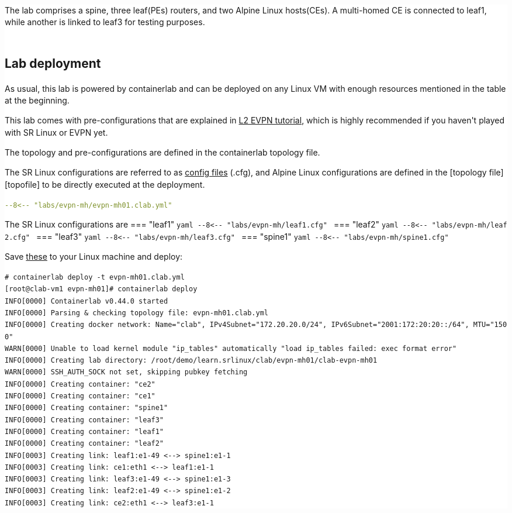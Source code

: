 The lab comprises a spine, three leaf(PEs) routers, and two Alpine Linux hosts(CEs). A multi-homed CE is connected to leaf1, while another is linked to leaf3 for testing purposes.

<div class="mxgraph" style="max-width:100%;border:1px solid transparent;margin:0 auto; display:block;" data-mxgraph="{&quot;page&quot;:0,&quot;zoom&quot;:2,&quot;highlight&quot;:&quot;#0000ff&quot;,&quot;nav&quot;:true,&quot;check-visible-state&quot;:true,&quot;resize&quot;:true,&quot;url&quot;:&quot;https://raw.githubusercontent.com/srl-labs/learn-srlinux/diagrams/evpn-mh.drawio&quot;}"></div>

## Lab deployment

As usual, this lab is powered by containerlab and can be deployed on any Linux VM with enough resources mentioned in the table at the beginning.

This lab comes with pre-configurations that are explained in [L2 EVPN tutorial](https://learn.srlinux.dev/tutorials/l2evpn/evpn/#mac-vrf), which is highly recommended if you haven't played with SR Linux or EVPN yet.

The topology and pre-configurations are defined in the containerlab topology file.

The SR Linux configurations are referred to as [config files][configs] (.cfg), and Alpine Linux configurations are defined in the [topology file][topofile] to be directly executed at the deployment.

```yaml
--8<-- "labs/evpn-mh/evpn-mh01.clab.yml"
```

The SR Linux configurations are 
=== "leaf1"
    ```yaml
    --8<-- "labs/evpn-mh/leaf1.cfg"
    ```
=== "leaf2"
    ```yaml
    --8<-- "labs/evpn-mh/leaf2.cfg"
    ```
=== "leaf3"
    ```yaml
    --8<-- "labs/evpn-mh/leaf3.cfg"
    ```
=== "spine1"
    ```yaml
    --8<-- "labs/evpn-mh/spine1.cfg"
    ```

Save [these][path-evpn-mh] to your Linux machine and deploy:

```
# containerlab deploy -t evpn-mh01.clab.yml
[root@clab-vm1 evpn-mh01]# containerlab deploy
INFO[0000] Containerlab v0.44.0 started
INFO[0000] Parsing & checking topology file: evpn-mh01.clab.yml
INFO[0000] Creating docker network: Name="clab", IPv4Subnet="172.20.20.0/24", IPv6Subnet="2001:172:20:20::/64", MTU="1500"
WARN[0000] Unable to load kernel module "ip_tables" automatically "load ip_tables failed: exec format error"
INFO[0000] Creating lab directory: /root/demo/learn.srlinux/clab/evpn-mh01/clab-evpn-mh01
WARN[0000] SSH_AUTH_SOCK not set, skipping pubkey fetching
INFO[0000] Creating container: "ce2"
INFO[0000] Creating container: "ce1"
INFO[0000] Creating container: "spine1"
INFO[0000] Creating container: "leaf3"
INFO[0000] Creating container: "leaf1"
INFO[0000] Creating container: "leaf2"
INFO[0003] Creating link: leaf1:e1-49 <--> spine1:e1-1
INFO[0003] Creating link: ce1:eth1 <--> leaf1:e1-1
INFO[0003] Creating link: leaf3:e1-49 <--> spine1:e1-3
INFO[0003] Creating link: leaf2:e1-49 <--> spine1:e1-2
INFO[0003] Creating link: ce2:eth1 <--> leaf3:e1-1
```

[fabric-underlay]: https://learn.srlinux.dev/tutorials/l2evpn/fabric/
[evpn]: https://learn.srlinux.dev/tutorials/l2evpn/evpn/
[mac-vrf]: https://learn.srlinux.dev/tutorials/l2evpn/evpn/#mac-vrf
[topology]: https://github.com/srl-labs/learn-srlinux/blob/main/docs/tutorials/evpn-mh/
[configs]: https://github.com/srl-labs/learn-srlinux/blob/main/docs/tutorials/evpn-mh/leaf1.cfg
[path-evpn-mh]: https://github.com/srl-labs/learn-srlinux/blob/main/docs/tutorials/evpn-mh